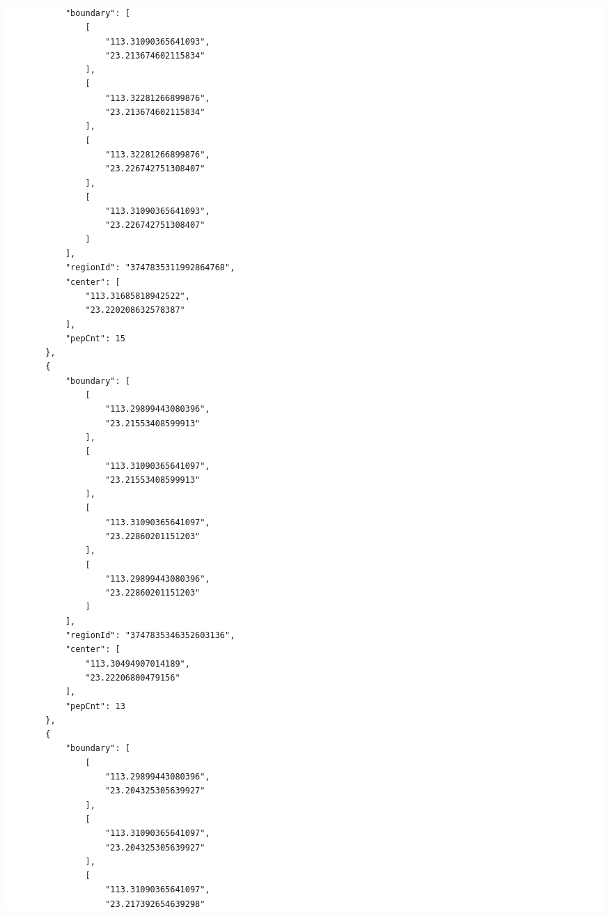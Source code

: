                 "boundary": [
                    [
                        "113.31090365641093",
                        "23.213674602115834"
                    ],
                    [
                        "113.32281266899876",
                        "23.213674602115834"
                    ],
                    [
                        "113.32281266899876",
                        "23.226742751308407"
                    ],
                    [
                        "113.31090365641093",
                        "23.226742751308407"
                    ]
                ],
                "regionId": "3747835311992864768",
                "center": [
                    "113.31685818942522",
                    "23.220208632578387"
                ],
                "pepCnt": 15
            },
            {
                "boundary": [
                    [
                        "113.29899443080396",
                        "23.21553408599913"
                    ],
                    [
                        "113.31090365641097",
                        "23.21553408599913"
                    ],
                    [
                        "113.31090365641097",
                        "23.22860201151203"
                    ],
                    [
                        "113.29899443080396",
                        "23.22860201151203"
                    ]
                ],
                "regionId": "3747835346352603136",
                "center": [
                    "113.30494907014189",
                    "23.22206800479156"
                ],
                "pepCnt": 13
            },
            {
                "boundary": [
                    [
                        "113.29899443080396",
                        "23.204325305639927"
                    ],
                    [
                        "113.31090365641097",
                        "23.204325305639927"
                    ],
                    [
                        "113.31090365641097",
                        "23.217392654639298"